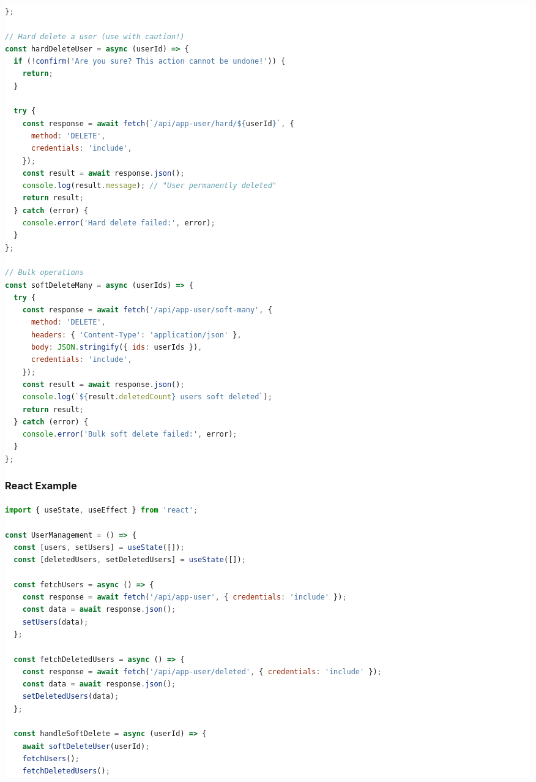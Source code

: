 ```javascript
};

// Hard delete a user (use with caution!)
const hardDeleteUser = async (userId) => {
  if (!confirm('Are you sure? This action cannot be undone!')) {
    return;
  }
  
  try {
    const response = await fetch(`/api/app-user/hard/${userId}`, {
      method: 'DELETE',
      credentials: 'include',
    });
    const result = await response.json();
    console.log(result.message); // "User permanently deleted"
    return result;
  } catch (error) {
    console.error('Hard delete failed:', error);
  }
};

// Bulk operations
const softDeleteMany = async (userIds) => {
  try {
    const response = await fetch('/api/app-user/soft-many', {
      method: 'DELETE',
      headers: { 'Content-Type': 'application/json' },
      body: JSON.stringify({ ids: userIds }),
      credentials: 'include',
    });
    const result = await response.json();
    console.log(`${result.deletedCount} users soft deleted`);
    return result;
  } catch (error) {
    console.error('Bulk soft delete failed:', error);
  }
};
```

### **React Example**
```jsx
import { useState, useEffect } from 'react';

const UserManagement = () => {
  const [users, setUsers] = useState([]);
  const [deletedUsers, setDeletedUsers] = useState([]);

  const fetchUsers = async () => {
    const response = await fetch('/api/app-user', { credentials: 'include' });
    const data = await response.json();
    setUsers(data);
  };

  const fetchDeletedUsers = async () => {
    const response = await fetch('/api/app-user/deleted', { credentials: 'include' });
    const data = await response.json();
    setDeletedUsers(data);
  };

  const handleSoftDelete = async (userId) => {
    await softDeleteUser(userId);
    fetchUsers();
    fetchDeletedUsers();
```